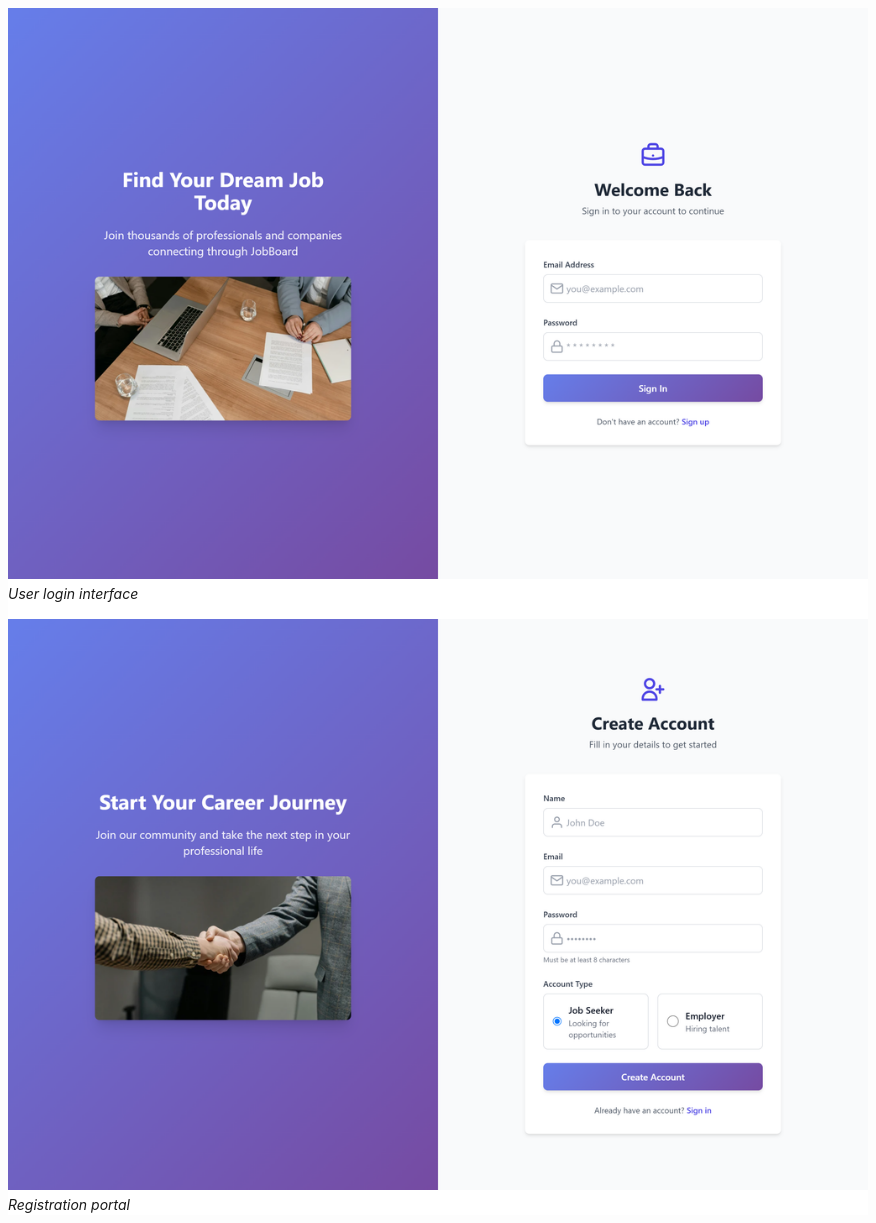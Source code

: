 ![Login Interface](img/AccountLogin.png)
*User login interface*

![Registration Portal](img/AccountRegister.png)
*Registration portal*
